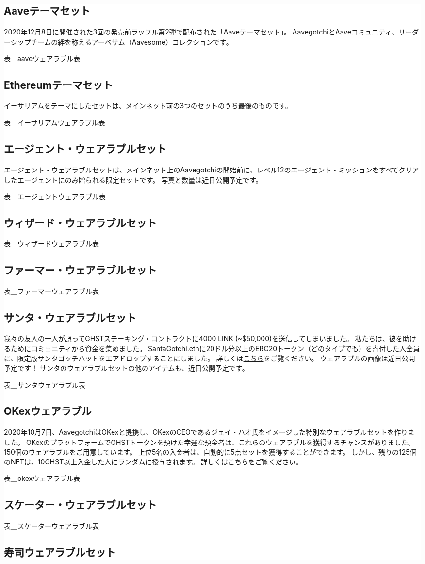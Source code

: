 ## Aaveテーマセット

2020年12月8日に開催された3回の発売前ラッフル第2弾で配布された「Aaveテーマセット」。 AavegotchiとAaveコミュニティ、リーダーシップチームの絆を称えるアーベサム（Aavesome）コレクションです。

表＿aaveウェアラブル表

## Ethereumテーマセット

イーサリアムをテーマにしたセットは、メインネット前の3つのセットのうち最後のものです。

表＿イーサリアムウェアラブル表

## エージェント・ウェアラブルセット

エージェント・ウェアラブルセットは、メインネット上のAavegotchiの開始前に、[レベル12のエージェント](/missions)・ミッションをすべてクリアしたエージェントにのみ贈られる限定セットです。 写真と数量は近日公開予定です。

表＿エージェントウェアラブル表

## ウィザード・ウェアラブルセット

表＿ウィザードウェアラブル表

## ファーマー・ウェアラブルセット

表＿ファーマーウェアラブル表

## サンタ・ウェアラブルセット

我々の友人の一人が誤ってGHSTステーキング・コントラクトに4000 LINK (~$50,000)を送信してしまいました。 私たちは、彼を助けるためにコミュニティから資金を集めました。 SantaGotchi.ethに20ドル分以上のERC20トークン（どのタイプでも）を寄付した人全員に、限定版サンタゴッチハットをエアドロップすることにしました。 詳しくは[こちら](https://twitter.com/aavegotchi/status/1339738554906243072)をご覧ください。 ウェアラブルの画像は近日公開予定です！ サンタのウェアラブルセットの他のアイテムも、近日公開予定です。

表＿サンタウェアラブル表

## OKexウェアラブル

2020年10月7日、AavegotchiはOKexと提携し、OKexのCEOであるジェイ・ハオ氏をイメージした特別なウェアラブルセットを作りました。 OKexのプラットフォームでGHSTトークンを預けた幸運な預金者は、これらのウェアラブルを獲得するチャンスがありました。 150個のウェアラブルをご用意しています。 上位5名の入金者は、自動的に5点セットを獲得することができます。 しかし、残りの125個のNFTは、10GHST以上入金した人にランダムに授与されます。 詳しくは[こちら](https://aavegotchi.medium.com/win-special-edition-aavegotchi-x-okex-wearable-nfts-d41728e1f7d2)をご覧ください。

表＿okexウェアラブル表

## スケーター・ウェアラブルセット

表＿スケーターウェアラブル表

## 寿司ウェアラブルセット
